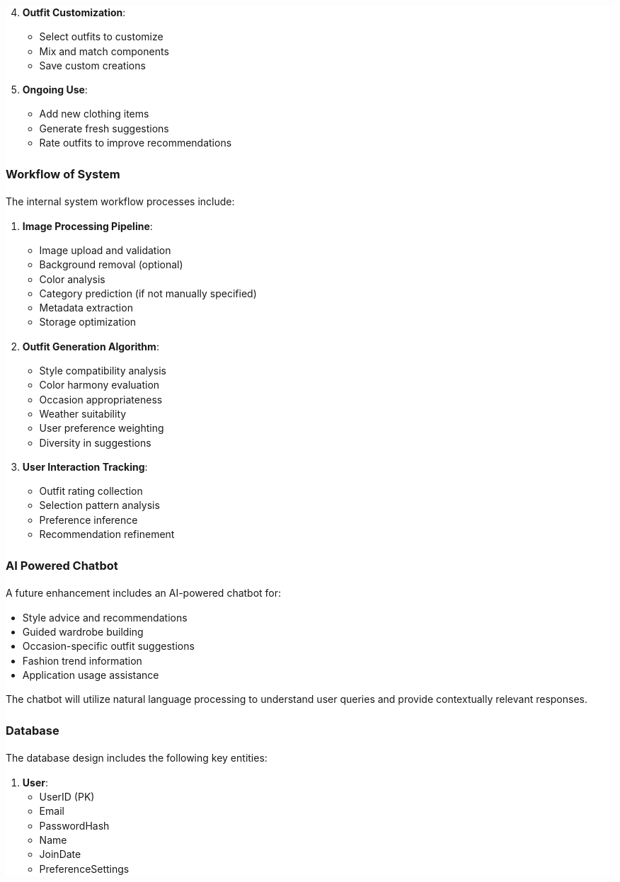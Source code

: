 4. **Outfit Customization**:
   - Select outfits to customize
   - Mix and match components
   - Save custom creations

5. **Ongoing Use**:
   - Add new clothing items
   - Generate fresh suggestions
   - Rate outfits to improve recommendations

### Workflow of System

The internal system workflow processes include:

1. **Image Processing Pipeline**:
   - Image upload and validation
   - Background removal (optional)
   - Color analysis
   - Category prediction (if not manually specified)
   - Metadata extraction
   - Storage optimization

2. **Outfit Generation Algorithm**:
   - Style compatibility analysis
   - Color harmony evaluation
   - Occasion appropriateness
   - Weather suitability
   - User preference weighting
   - Diversity in suggestions

3. **User Interaction Tracking**:
   - Outfit rating collection
   - Selection pattern analysis
   - Preference inference
   - Recommendation refinement

### AI Powered Chatbot

A future enhancement includes an AI-powered chatbot for:

- Style advice and recommendations
- Guided wardrobe building
- Occasion-specific outfit suggestions
- Fashion trend information
- Application usage assistance

The chatbot will utilize natural language processing to understand user queries and provide contextually relevant responses.

### Database

The database design includes the following key entities:

1. **User**:
   - UserID (PK)
   - Email
   - PasswordHash
   - Name
   - JoinDate
   - PreferenceSettings
